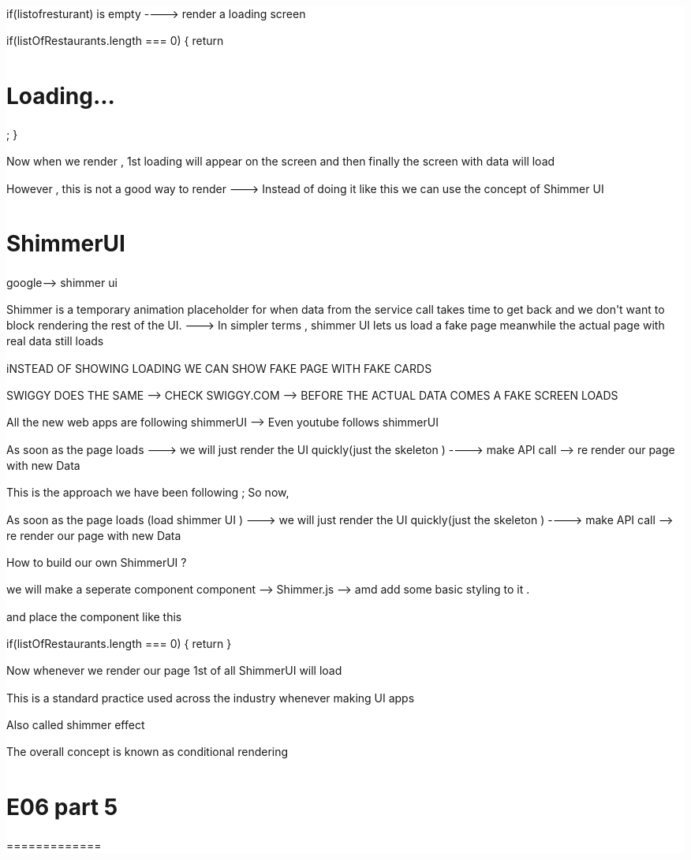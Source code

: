 if(listofresturant) is empty ----> render a loading screen 

  if(listOfRestaurants.length === 0) {
    return <h1>Loading...</h1>;
  }


Now when we render , 1st loading will appear on the screen and then finally the screen with data will load


However , this is not a good way to render ---> Instead of doing it like this we can use the concept of Shimmer UI

# ShimmerUI

google--> shimmer ui 

Shimmer is a temporary animation placeholder for when data from the service call takes time to get back and we don't want to block rendering the rest of the UI.
---> In simpler terms , shimmer UI lets us load a fake page meanwhile the actual page with real data still loads

iNSTEAD OF SHOWING LOADING WE CAN SHOW FAKE PAGE WITH FAKE CARDS

SWIGGY DOES THE SAME --> CHECK SWIGGY.COM --> BEFORE THE ACTUAL DATA COMES A FAKE SCREEN LOADS


All the new web apps are following shimmerUI  --> Even youtube follows shimmerUI




As soon as the page loads --->  we will just render the UI quickly(just the skeleton ) ----> make API call  --> re render our page with new Data


This is the approach we have been following ; So now, 

As soon as the page loads (load shimmer UI ) --->  we will just render the UI quickly(just the skeleton ) ----> make API call  --> re render our page with new Data


How to build our own ShimmerUI ?

we will make a seperate component component --> Shimmer.js --> amd add some basic styling to it .

and place the component like this 

 if(listOfRestaurants.length === 0) {
    return <Shimmer/>
  }

Now whenever we render our page 1st of all ShimmerUI will load 

This is a standard practice used across the industry whenever making UI apps 

Also called shimmer effect

The overall concept is known as conditional rendering

# E06 part 5
=============
